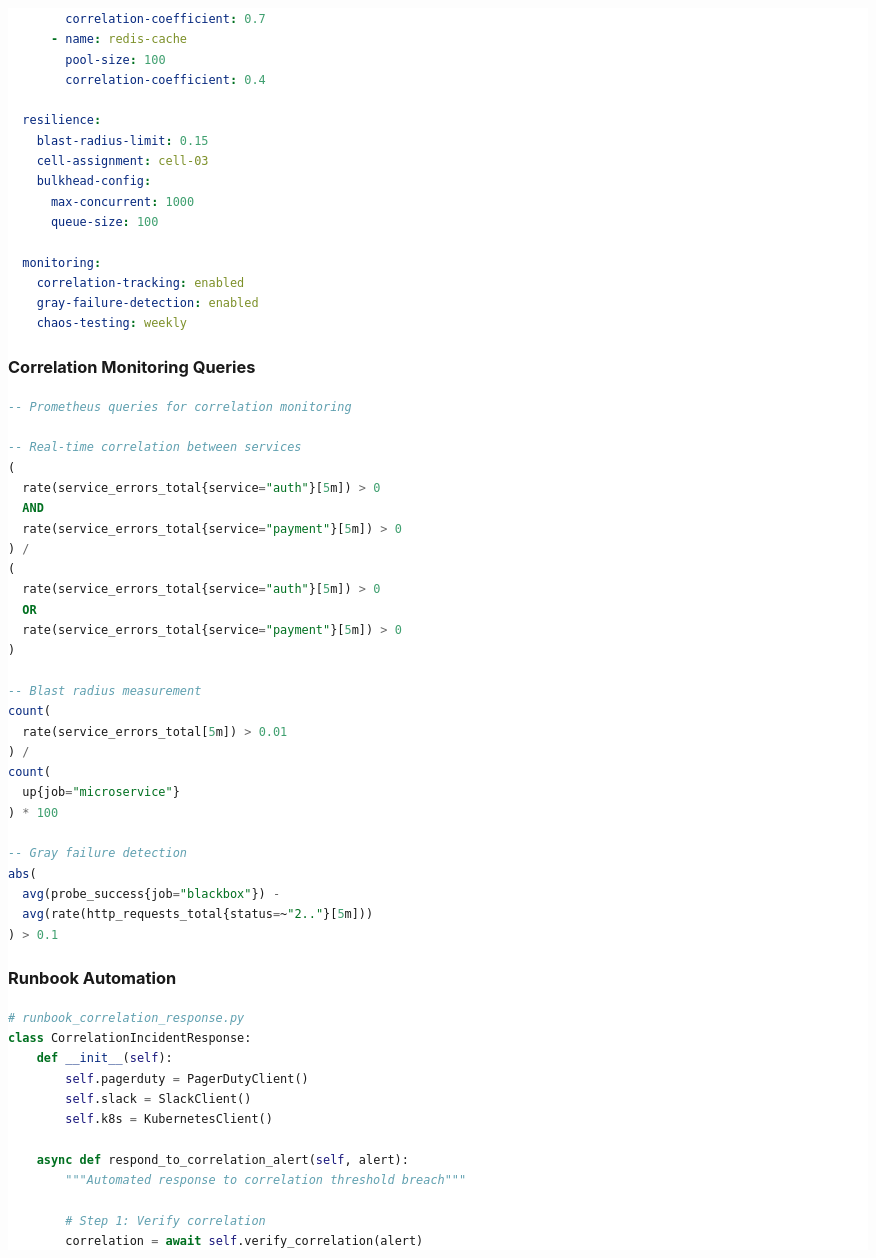 ```yaml
        correlation-coefficient: 0.7
      - name: redis-cache
        pool-size: 100
        correlation-coefficient: 0.4
  
  resilience:
    blast-radius-limit: 0.15
    cell-assignment: cell-03
    bulkhead-config:
      max-concurrent: 1000
      queue-size: 100
    
  monitoring:
    correlation-tracking: enabled
    gray-failure-detection: enabled
    chaos-testing: weekly
```

### Correlation Monitoring Queries
```sql
-- Prometheus queries for correlation monitoring

-- Real-time correlation between services
(
  rate(service_errors_total{service="auth"}[5m]) > 0
  AND
  rate(service_errors_total{service="payment"}[5m]) > 0
) / 
(
  rate(service_errors_total{service="auth"}[5m]) > 0
  OR
  rate(service_errors_total{service="payment"}[5m]) > 0
)

-- Blast radius measurement
count(
  rate(service_errors_total[5m]) > 0.01
) / 
count(
  up{job="microservice"}
) * 100

-- Gray failure detection
abs(
  avg(probe_success{job="blackbox"}) - 
  avg(rate(http_requests_total{status=~"2.."}[5m]))
) > 0.1
```

### Runbook Automation
```python
# runbook_correlation_response.py
class CorrelationIncidentResponse:
    def __init__(self):
        self.pagerduty = PagerDutyClient()
        self.slack = SlackClient()
        self.k8s = KubernetesClient()
    
    async def respond_to_correlation_alert(self, alert):
        """Automated response to correlation threshold breach"""
        
        # Step 1: Verify correlation
        correlation = await self.verify_correlation(alert)
```